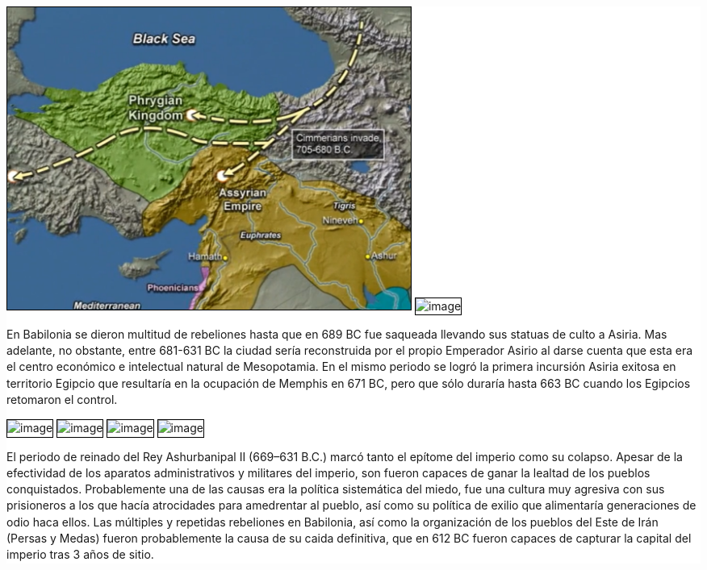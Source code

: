 <img src="/assets/images/OGAC/L11.7 - cimerios.PNG" alt="image" style="border: 1px solid #000; max-width:500px; max-height:500px;" />
<img src="/assets/images/OGAC/L11.8 - exilio hebreo.PNG" alt="image" style="border: 1px solid #000; max-width:500px; max-height:500px;" />

En Babilonia se dieron multitud de rebeliones hasta que en 689 BC fue saqueada llevando sus statuas de culto a Asiria. Mas adelante, no obstante, entre 681-631 BC la ciudad sería reconstruida por el propio Emperador Asirio al darse cuenta que esta era el centro económico e intelectual natural de Mesopotamia. En el mismo periodo se logró la primera incursión Asiria exitosa en territorio Egipcio que resultaría en la ocupación de Memphis en 671 BC, pero que sólo duraría hasta 663 BC cuando los Egipcios retomaron el control.

<img src="/assets/images/OGAC/L11.9 - conquista babilonia.PNG" alt="image" style="border: 1px solid #000; max-width:500px; max-height:500px;" />
<img src="/assets/images/OGAC/L11.10 - conquista egipto.PNG" alt="image" style="border: 1px solid #000; max-width:500px; max-height:500px;" />
<img src="/assets/images/OGAC/L11.12 - imperio con egipto.PNG" alt="image" style="border: 1px solid #000; max-width:500px; max-height:500px;" />
<img src="/assets/images/OGAC/L11.11 - imperio sin egipto.PNG" alt="image" style="border: 1px solid #000; max-width:500px; max-height:500px;" />

El periodo de reinado del Rey Ashurbanipal II (669–631 B.C.) marcó tanto el epítome del imperio como su colapso. Apesar de la efectividad de los aparatos administrativos y militares del imperio, son fueron capaces de ganar la lealtad de los pueblos conquistados. Probablemente una de las causas era la política sistemática del miedo, fue una cultura muy agresiva con sus prisioneros a los que hacía atrocidades para amedrentar al pueblo, así como su política de exilio que alimentaría generaciones de odio haca ellos. Las múltiples y repetidas rebeliones en Babilonia, así como la organización de los pueblos del Este de Irán (Persas y Medas) fueron probablemente la causa de su caida definitiva, que en 612 BC fueron capaces de capturar la capital del imperio tras 3 años de sitio. 
